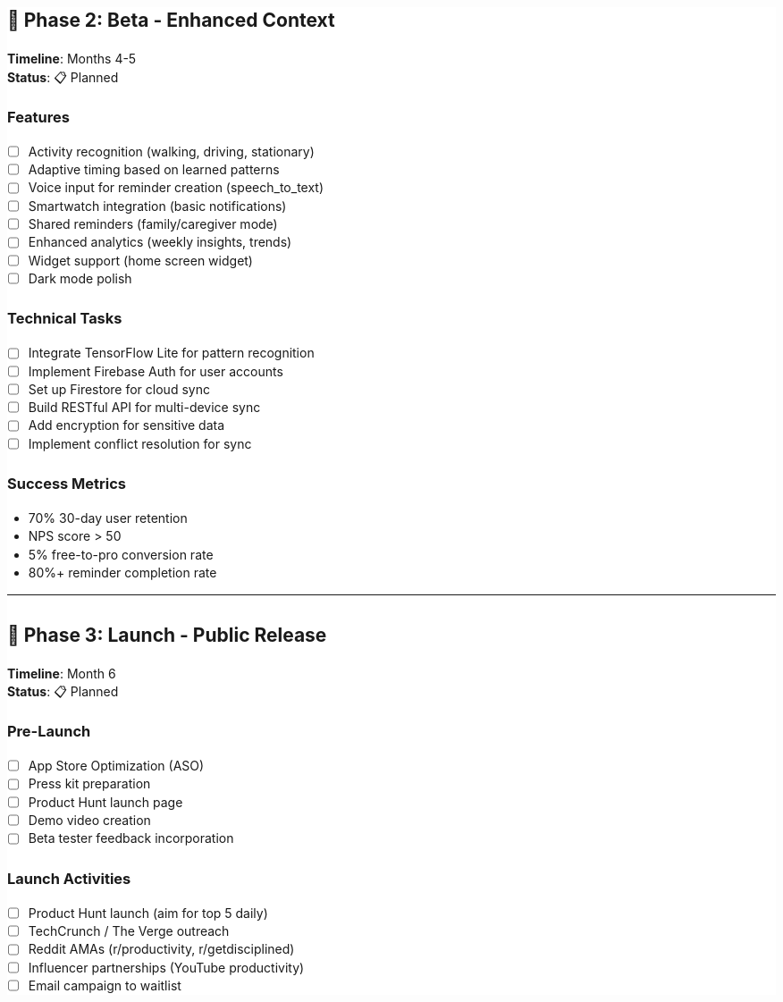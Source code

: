 
## 📱 Phase 2: Beta - Enhanced Context

**Timeline**: Months 4-5  
**Status**: 📋 Planned

### Features
- [ ] Activity recognition (walking, driving, stationary)
- [ ] Adaptive timing based on learned patterns
- [ ] Voice input for reminder creation (speech_to_text)
- [ ] Smartwatch integration (basic notifications)
- [ ] Shared reminders (family/caregiver mode)
- [ ] Enhanced analytics (weekly insights, trends)
- [ ] Widget support (home screen widget)
- [ ] Dark mode polish

### Technical Tasks
- [ ] Integrate TensorFlow Lite for pattern recognition
- [ ] Implement Firebase Auth for user accounts
- [ ] Set up Firestore for cloud sync
- [ ] Build RESTful API for multi-device sync
- [ ] Add encryption for sensitive data
- [ ] Implement conflict resolution for sync

### Success Metrics
- 70% 30-day user retention
- NPS score > 50
- 5% free-to-pro conversion rate
- 80%+ reminder completion rate

---

## 🚀 Phase 3: Launch - Public Release

**Timeline**: Month 6  
**Status**: 📋 Planned

### Pre-Launch
- [ ] App Store Optimization (ASO)
- [ ] Press kit preparation
- [ ] Product Hunt launch page
- [ ] Demo video creation
- [ ] Beta tester feedback incorporation

### Launch Activities
- [ ] Product Hunt launch (aim for top 5 daily)
- [ ] TechCrunch / The Verge outreach
- [ ] Reddit AMAs (r/productivity, r/getdisciplined)
- [ ] Influencer partnerships (YouTube productivity)
- [ ] Email campaign to waitlist
